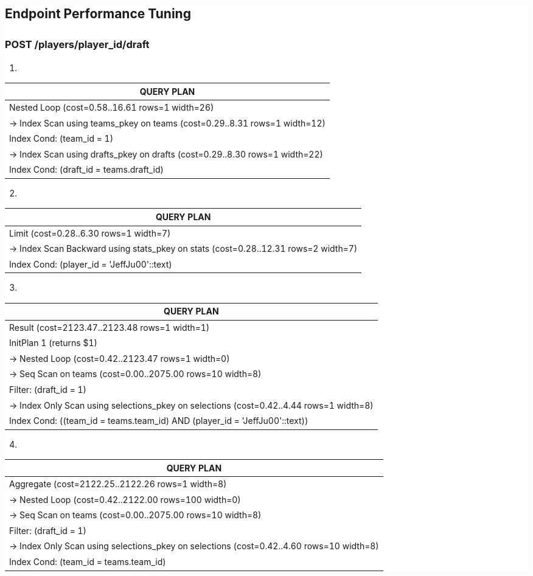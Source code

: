 ## Endpoint Performance Tuning

### POST /players/player_id/draft

1.

| QUERY PLAN                                                                  	|
| ------------------------------------------------------------------------------- |
| Nested Loop  (cost=0.58..16.61 rows=1 width=26)                             	|
|   ->  Index Scan using teams_pkey on teams  (cost=0.29..8.31 rows=1 width=12)   |
|     	Index Cond: (team_id = 1)                                           	|
|   ->  Index Scan using drafts_pkey on drafts  (cost=0.29..8.30 rows=1 width=22) |
|     	Index Cond: (draft_id = teams.draft_id)                             	|

2. 

| QUERY PLAN                                                                         	|
| -------------------------------------------------------------------------------------- |
| Limit  (cost=0.28..6.30 rows=1 width=7)                                            	|
|   ->  Index Scan Backward using stats_pkey on stats  (cost=0.28..12.31 rows=2 width=7) |
|     	Index Cond: (player_id = 'JeffJu00'::text)                                 	|

3. 

| QUERY PLAN                                                                                      	|
| --------------------------------------------------------------------------------------------------- |
| Result  (cost=2123.47..2123.48 rows=1 width=1)                                                  	|
|   InitPlan 1 (returns $1)                                                                       	|
| 	->  Nested Loop  (cost=0.42..2123.47 rows=1 width=0)                                        	|
|       	->  Seq Scan on teams  (cost=0.00..2075.00 rows=10 width=8)                           	|
|             	Filter: (draft_id = 1)                                                          	|
|       	->  Index Only Scan using selections_pkey on selections  (cost=0.42..4.44 rows=1 width=8) |
|             	Index Cond: ((team_id = teams.team_id) AND (player_id = 'JeffJu00'::text))      	|

4. 

| QUERY PLAN                                                                                     	|
| -------------------------------------------------------------------------------------------------- |
| Aggregate  (cost=2122.25..2122.26 rows=1 width=8)                                              	|
|   ->  Nested Loop  (cost=0.42..2122.00 rows=100 width=0)                                       	|
|     	->  Seq Scan on teams  (cost=0.00..2075.00 rows=10 width=8)                            	|
|           	Filter: (draft_id = 1)                                                           	|
|     	->  Index Only Scan using selections_pkey on selections  (cost=0.42..4.60 rows=10 width=8) |
|           	Index Cond: (team_id = teams.team_id)                                            	|
